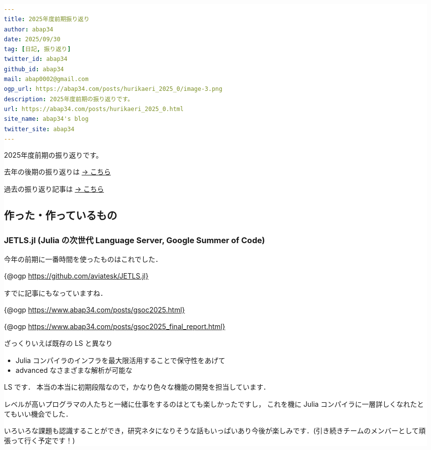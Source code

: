 ```yaml
---
title: 2025年度前期振り返り
author: abap34
date: 2025/09/30
tag: [日記, 振り返り]
twitter_id: abap34
github_id: abap34
mail: abap0002@gmail.com
ogp_url: https://abap34.com/posts/hurikaeri_2025_0/image-3.png
description: 2025年度前期の振り返りです。
url: https://abap34.com/posts/hurikaeri_2025_0.html
site_name: abap34's blog
twitter_site: abap34
---
```



2025年度前期の振り返りです。


去年の後期の振り返りは [→ こちら](https://www.abap34.com/posts/hurikaeri_2024_1.html)


過去の振り返り記事は [→ こちら](https://www.abap34.com/search?tag=%E6%8C%AF%E3%82%8A%E8%BF%94%E3%82%8A)


## 作った・作っているもの

### JETLS.jl (Julia の次世代 Language Server, Google Summer of Code)

今年の前期に一番時間を使ったものはこれでした．


{@ogp https://github.com/aviatesk/JETLS.jl}


すでに記事にもなっていますね．


{@ogp https://www.abap34.com/posts/gsoc2025.html}

{@ogp https://www.abap34.com/posts/gsoc2025_final_report.html}


ざっくりいえば既存の LS と異なり

- Julia コンパイラのインフラを最大限活用することで保守性をあげて
- advanced なさまざまな解析が可能な


LS です． 本当の本当に初期段階なので，かなり色々な機能の開発を担当しています．


レベルが高いプログラマの人たちと一緒に仕事をするのはとても楽しかったですし，
これを機に Julia コンパイラに一層詳しくなれたとてもいい機会でした．

いろいろな課題も認識することができ，研究ネタになりそうな話もいっぱいあり今後が楽しみです．(引き続きチームのメンバーとして頑張って行く予定です！)

